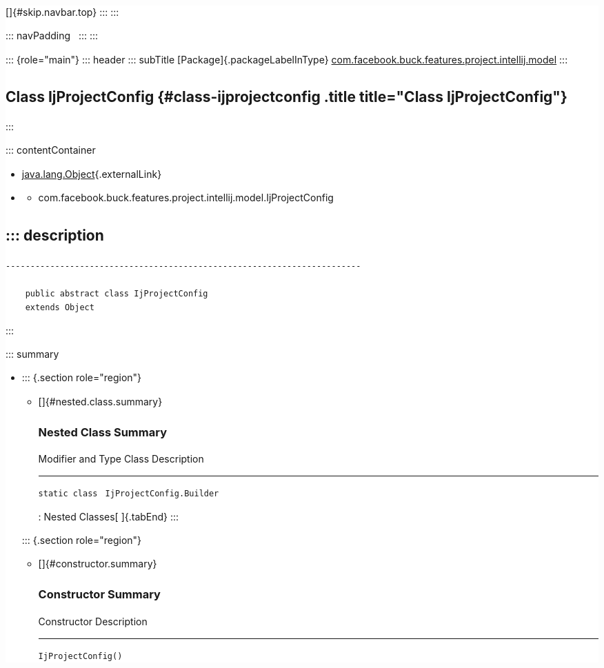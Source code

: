 </div>

[]{#skip.navbar.top}
:::
:::

::: navPadding
 
:::
:::

::: {role="main"}
::: header
::: subTitle
[Package]{.packageLabelInType} [com.facebook.buck.features.project.intellij.model](package-summary.html)
:::

## Class IjProjectConfig {#class-ijprojectconfig .title title="Class IjProjectConfig"}
:::

::: contentContainer
-   [java.lang.Object](http://docs.oracle.com/javase/7/docs/api/java/lang/Object.html?is-external=true "class or interface in java.lang"){.externalLink}

-   -   com.facebook.buck.features.project.intellij.model.IjProjectConfig

::: description
-   

    ------------------------------------------------------------------------

        public abstract class IjProjectConfig
        extends Object
:::

::: summary
-   ::: {.section role="region"}
    -   []{#nested.class.summary}

        ### Nested Class Summary

          Modifier and Type   Class                       Description
          ------------------- --------------------------- -------------
          `static class `     `IjProjectConfig.Builder`    

          : Nested Classes[ ]{.tabEnd}
    :::

    ::: {.section role="region"}
    -   []{#constructor.summary}

        ### Constructor Summary

          Constructor           Description
          --------------------- -------------
          `IjProjectConfig()`    
